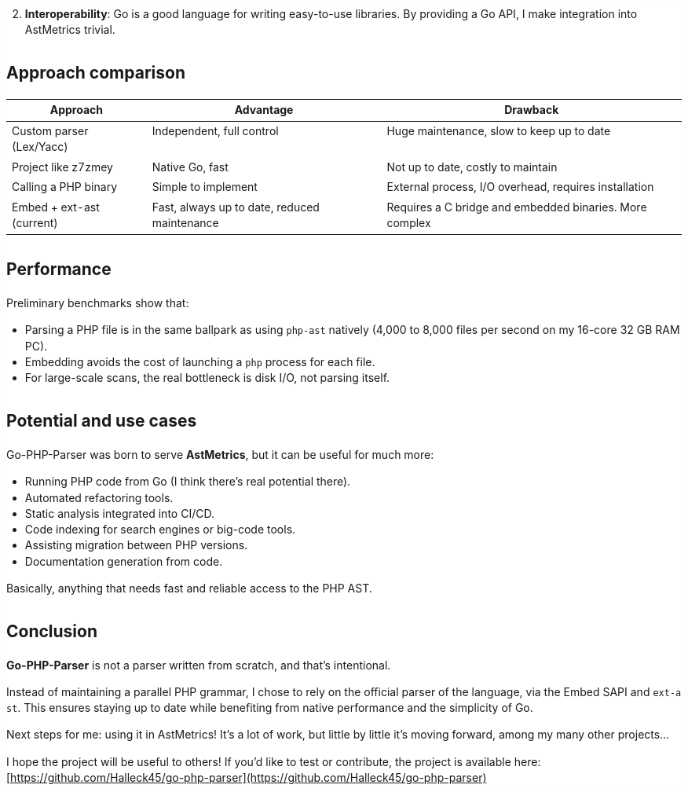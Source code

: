 2. **Interoperability**: Go is a good language for writing easy-to-use libraries. By providing a Go API, I make
   integration into AstMetrics trivial.

## Approach comparison

| Approach                       | Advantage                                    | Drawback                                                |
|--------------------------------|----------------------------------------------|---------------------------------------------------------|
| Custom parser (Lex/Yacc)       | Independent, full control                    | Huge maintenance, slow to keep up to date               |
| Project like z7zmey            | Native Go, fast                              | Not up to date, costly to maintain                      |
| Calling a PHP binary           | Simple to implement                          | External process, I/O overhead, requires installation   |
| Embed + ext-ast (current)      | Fast, always up to date, reduced maintenance | Requires a C bridge and embedded binaries. More complex |

## Performance

Preliminary benchmarks show that:

- Parsing a PHP file is in the same ballpark as using `php-ast` natively (4,000 to 8,000 files per second on my 16-core
  32 GB RAM PC).
- Embedding avoids the cost of launching a `php` process for each file.
- For large-scale scans, the real bottleneck is disk I/O, not parsing itself.

## Potential and use cases

Go-PHP-Parser was born to serve **AstMetrics**, but it can be useful for much more:

- Running PHP code from Go (I think there’s real potential there).
- Automated refactoring tools.
- Static analysis integrated into CI/CD.
- Code indexing for search engines or big-code tools.
- Assisting migration between PHP versions.
- Documentation generation from code.

Basically, anything that needs fast and reliable access to the PHP AST.

## Conclusion

**Go-PHP-Parser** is not a parser written from scratch, and that’s intentional.

Instead of maintaining a parallel PHP grammar, I chose to rely on the official parser of the language, via the Embed SAPI
and `ext-ast`. This ensures staying up to date while benefiting from native performance and the simplicity of Go.

Next steps for me: using it in AstMetrics! It’s a lot of work, but little by little it’s moving forward, among my many
other projects…

I hope the project will be useful to others! If you’d like to test or contribute, the project is available here:
[https://github.com/Halleck45/go-php-parser](https://github.com/Halleck45/go-php-parser)

